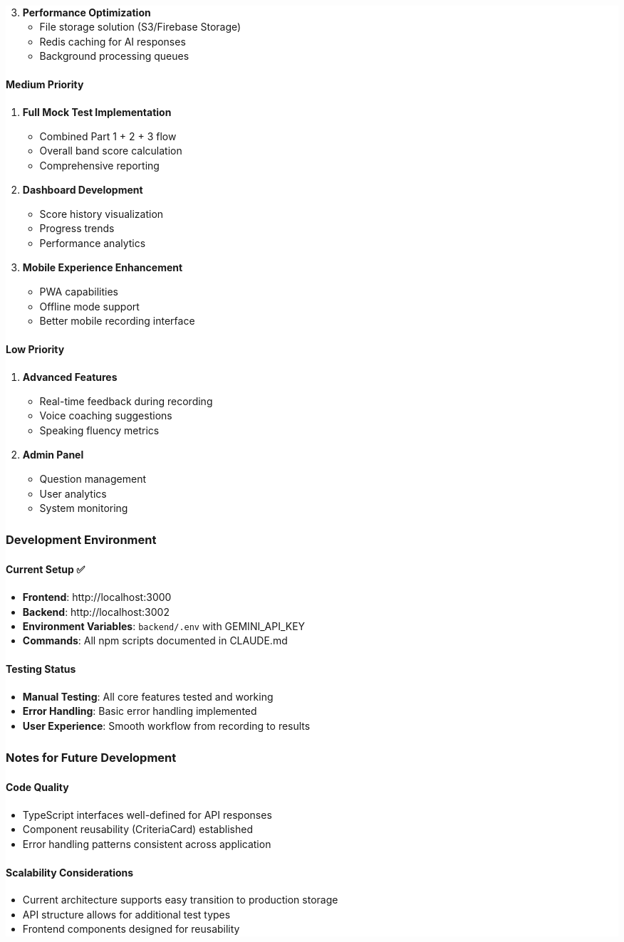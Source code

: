 3. **Performance Optimization**
   - File storage solution (S3/Firebase Storage)
   - Redis caching for AI responses
   - Background processing queues

#### Medium Priority
1. **Full Mock Test Implementation**
   - Combined Part 1 + 2 + 3 flow
   - Overall band score calculation
   - Comprehensive reporting

2. **Dashboard Development**
   - Score history visualization
   - Progress trends
   - Performance analytics

3. **Mobile Experience Enhancement**
   - PWA capabilities
   - Offline mode support
   - Better mobile recording interface

#### Low Priority
1. **Advanced Features**
   - Real-time feedback during recording
   - Voice coaching suggestions
   - Speaking fluency metrics

2. **Admin Panel**
   - Question management
   - User analytics
   - System monitoring

### Development Environment

#### Current Setup ✅
- **Frontend**: http://localhost:3000
- **Backend**: http://localhost:3002
- **Environment Variables**: `backend/.env` with GEMINI_API_KEY
- **Commands**: All npm scripts documented in CLAUDE.md

#### Testing Status
- **Manual Testing**: All core features tested and working
- **Error Handling**: Basic error handling implemented
- **User Experience**: Smooth workflow from recording to results

### Notes for Future Development

#### Code Quality
- TypeScript interfaces well-defined for API responses
- Component reusability (CriteriaCard) established
- Error handling patterns consistent across application

#### Scalability Considerations
- Current architecture supports easy transition to production storage
- API structure allows for additional test types
- Frontend components designed for reusability
